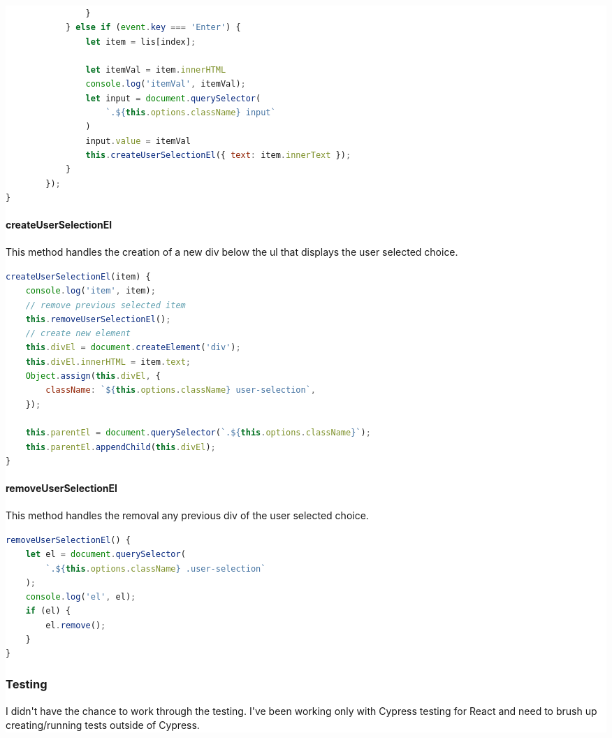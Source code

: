 ```js
				}
			} else if (event.key === 'Enter') {
				let item = lis[index];

				let itemVal = item.innerHTML
				console.log('itemVal', itemVal);
				let input = document.querySelector(
					`.${this.options.className} input`
				)
				input.value = itemVal
				this.createUserSelectionEl({ text: item.innerText });
			}
		});
}
```

#### 	createUserSelectionEl

This method handles the creation of a new div below the ul that displays the user selected choice. 

```js
createUserSelectionEl(item) {
	console.log('item', item);
	// remove previous selected item
	this.removeUserSelectionEl();
	// create new element
	this.divEl = document.createElement('div');
	this.divEl.innerHTML = item.text;
	Object.assign(this.divEl, {
		className: `${this.options.className} user-selection`,
	});

	this.parentEl = document.querySelector(`.${this.options.className}`);
	this.parentEl.appendChild(this.divEl);
}
```

####	removeUserSelectionEl

This method handles the removal any previous div of the user selected choice.

```js
removeUserSelectionEl() {
	let el = document.querySelector(
		`.${this.options.className} .user-selection`
	);
	console.log('el', el);
	if (el) {
		el.remove();
	}
}
```

### Testing 

I didn't have the chance to work through the testing.  I've been working only with Cypress testing for React and need to brush up creating/running tests outside of Cypress. 